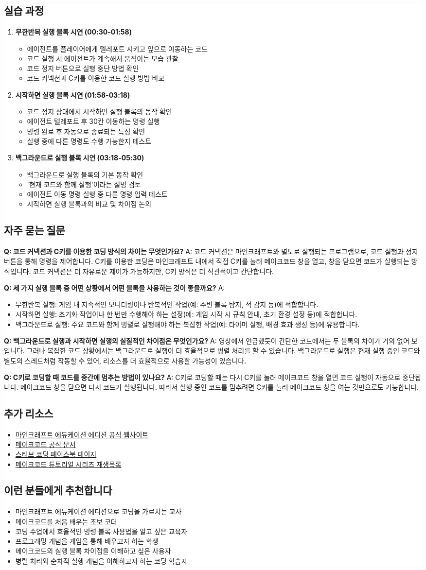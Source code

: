 ## 실습 과정

1. **무한반복 실행 블록 시연 (00:30-01:58)**
   - 에이전트를 플레이어에게 텔레포트 시키고 앞으로 이동하는 코드
   - 코드 실행 시 에이전트가 계속해서 움직이는 모습 관찰
   - 코드 정지 버튼으로 실행 중단 방법 확인
   - 코드 커넥션과 C키를 이용한 코드 실행 방법 비교

2. **시작하면 실행 블록 시연 (01:58-03:18)**
   - 코드 정지 상태에서 시작하면 실행 블록의 동작 확인
   - 에이전트 텔레포트 후 30칸 이동하는 명령 실행
   - 명령 완료 후 자동으로 종료되는 특성 확인
   - 실행 중에 다른 명령도 수행 가능한지 테스트

3. **백그라운드로 실행 블록 시연 (03:18-05:30)**
   - 백그라운드로 실행 블록의 기본 동작 확인
   - '현재 코드와 함께 실행'이라는 설명 검토
   - 에이전트 이동 명령 실행 중 다른 명령 입력 테스트
   - 시작하면 실행 블록과의 비교 및 차이점 논의

## 자주 묻는 질문

**Q: 코드 커넥션과 C키를 이용한 코딩 방식의 차이는 무엇인가요?**
A: 코드 커넥션은 마인크래프트와 별도로 실행되는 프로그램으로, 코드 실행과 정지 버튼을 통해 명령을 제어합니다. C키를 이용한 코딩은 마인크래프트 내에서 직접 C키를 눌러 메이크코드 창을 열고, 창을 닫으면 코드가 실행되는 방식입니다. 코드 커넥션은 더 자유로운 제어가 가능하지만, C키 방식은 더 직관적이고 간단합니다.

**Q: 세 가지 실행 블록 중 어떤 상황에서 어떤 블록을 사용하는 것이 좋을까요?**
A: 
- 무한반복 실행: 게임 내 지속적인 모니터링이나 반복적인 작업(예: 주변 블록 탐지, 적 감지 등)에 적합합니다.
- 시작하면 실행: 초기화 작업이나 한 번만 수행해야 하는 설정(예: 게임 시작 시 규칙 안내, 초기 환경 설정 등)에 적합합니다.
- 백그라운드로 실행: 주요 코드와 함께 병렬로 실행해야 하는 복잡한 작업(예: 타이머 실행, 배경 효과 생성 등)에 유용합니다.

**Q: 백그라운드로 실행과 시작하면 실행의 실질적인 차이점은 무엇인가요?**
A: 영상에서 언급했듯이 간단한 코드에서는 두 블록의 차이가 거의 없어 보입니다. 그러나 복잡한 코드 상황에서는 백그라운드로 실행이 더 효율적으로 병렬 처리를 할 수 있습니다. 백그라운드로 실행은 현재 실행 중인 코드와 별도의 스레드처럼 작동할 수 있어, 리소스를 더 효율적으로 사용할 가능성이 있습니다.

**Q: C키로 코딩할 때 코드를 중간에 멈추는 방법이 있나요?**
A: C키로 코딩할 때는 다시 C키를 눌러 메이크코드 창을 열면 코드 실행이 자동으로 중단됩니다. 메이크코드 창을 닫으면 다시 코드가 실행됩니다. 따라서 실행 중인 코드를 멈추려면 C키를 눌러 메이크코드 창을 여는 것만으로도 가능합니다.

## 추가 리소스
- [마인크래프트 에듀케이션 에디션 공식 웹사이트](https://education.minecraft.net/)
- [메이크코드 공식 문서](https://minecraft.makecode.com/)
- [스티브 코딩 페이스북 페이지](https://www.facebook.com/stvcoding/)
- [메이크코드 튜토리얼 시리즈 재생목록](https://www.youtube.com/playlist?list=PLQ5IbH-XYQgJZ3ZQvPVfKZ4aCTY1xZNqV)

## 이런 분들에게 추천합니다
- 마인크래프트 에듀케이션 에디션으로 코딩을 가르치는 교사
- 메이크코드를 처음 배우는 초보 코더
- 코딩 수업에서 효율적인 명령 블록 사용법을 알고 싶은 교육자
- 프로그래밍 개념을 게임을 통해 배우고자 하는 학생
- 메이크코드의 실행 블록 차이점을 이해하고 싶은 사용자
- 병렬 처리와 순차적 실행 개념을 이해하고자 하는 코딩 학습자
